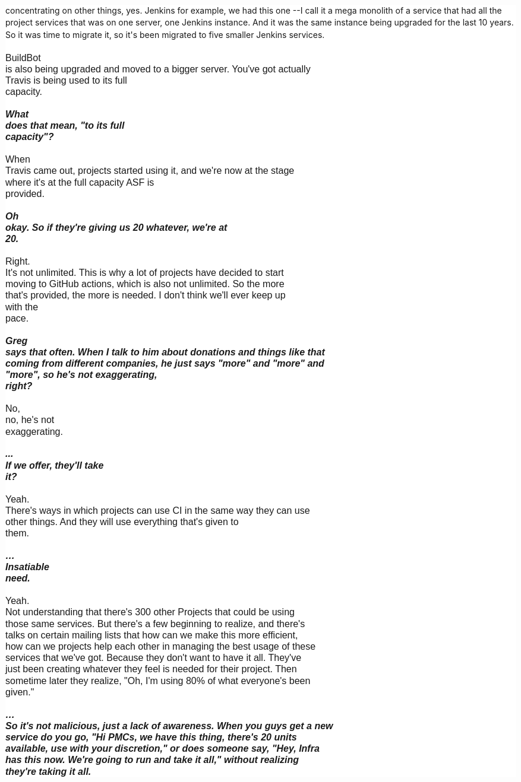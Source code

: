 concentrating on other things, yes. Jenkins for example, we had this one --I call it a mega monolith of a service that had all the project services that was on one server, one Jenkins instance. And it was the same instance being upgraded for the last 10 years. So it was time to migrate it, so it's been migrated to five smaller Jenkins services.</span></p><p dir="ltr" style="margin-top: 14pt; margin-bottom: 0pt; line-height: 1.2;"><span style="font-size: 12pt; font-family: Calibri, sans-serif; background-color: transparent; font-variant-numeric: normal; font-variant-east-asian: normal; vertical-align: baseline; white-space: pre-wrap;">BuildBot is also being upgraded and moved to a bigger server. You've got actually Travis is being used to its full capacity.</span></p><p dir="ltr" style="margin-top: 14pt; margin-bottom: 0pt; line-height: 1.2;"><span style="font-size: 12pt; font-family: Calibri, sans-serif; background-color: transparent; font-weight: 700; font-style: italic; font-variant-numeric: normal; font-variant-east-asian: normal; vertical-align: baseline; white-space: pre-wrap;">What does that mean, "to its full capacity"?</span></p><p dir="ltr" style="margin-top: 14pt; margin-bottom: 0pt; line-height: 1.2;"><span style="font-size: 12pt; font-family: Calibri, sans-serif; background-color: transparent; font-variant-numeric: normal; font-variant-east-asian: normal; vertical-align: baseline; white-space: pre-wrap;">When Travis came out, projects started using it, and we're now at the stage where it's at the full capacity ASF is provided.</span></p><p dir="ltr" style="margin-top: 14pt; margin-bottom: 0pt; line-height: 1.2;"><span style="font-size: 12pt; font-family: Calibri, sans-serif; background-color: transparent; font-weight: 700; font-style: italic; font-variant-numeric: normal; font-variant-east-asian: normal; vertical-align: baseline; white-space: pre-wrap;">Oh okay. So if they're giving us 20 whatever, we're at 20.</span></p><p dir="ltr" style="margin-top: 14pt; margin-bottom: 0pt; line-height: 1.2;"><span style="font-size: 12pt; font-family: Calibri, sans-serif; background-color: transparent; font-variant-numeric: normal; font-variant-east-asian: normal; vertical-align: baseline; white-space: pre-wrap;">Right. It's not unlimited. This is why a lot of projects have decided to start moving to GitHub actions, which is also not unlimited. So the more that's provided, the more is needed. I don't think we'll ever keep up with the pace.</span></p><p dir="ltr" style="margin-top: 14pt; margin-bottom: 0pt; line-height: 1.2;"><span style="font-size: 12pt; font-family: Calibri, sans-serif; background-color: transparent; font-weight: 700; font-style: italic; font-variant-numeric: normal; font-variant-east-asian: normal; vertical-align: baseline; white-space: pre-wrap;">Greg says that often. When I talk to him about donations and things like that coming from different companies, he just says "more" and "more" and "more", so he's not exaggerating, right?</span></p><p dir="ltr" style="margin-top: 14pt; margin-bottom: 0pt; line-height: 1.2;"><span style="font-size: 12pt; font-family: Calibri, sans-serif; background-color: transparent; font-variant-numeric: normal; font-variant-east-asian: normal; vertical-align: baseline; white-space: pre-wrap;">No, no, he's not exaggerating.</span></p><p dir="ltr" style="margin-top: 14pt; margin-bottom: 0pt; line-height: 1.2;"><span style="font-size: 12pt; font-family: Calibri, sans-serif; background-color: transparent; font-weight: 700; font-style: italic; font-variant-numeric: normal; font-variant-east-asian: normal; vertical-align: baseline; white-space: pre-wrap;">... If we offer, they'll take it?</span></p><p dir="ltr" style="margin-top: 14pt; margin-bottom: 0pt; line-height: 1.2;"><span style="font-size: 12pt; font-family: Calibri, sans-serif; background-color: transparent; font-variant-numeric: normal; font-variant-east-asian: normal; vertical-align: baseline; white-space: pre-wrap;">Yeah. There's ways in which projects can use CI in the same way they can use other things. And they will use everything that's given to them.</span></p><p dir="ltr" style="margin-top: 14pt; margin-bottom: 0pt; line-height: 1.2;"><span style="font-size: 12pt; font-family: Calibri, sans-serif; background-color: transparent; font-weight: 700; font-style: italic; font-variant-numeric: normal; font-variant-east-asian: normal; vertical-align: baseline; white-space: pre-wrap;">… Insatiable need.</span></p><p dir="ltr" style="margin-top: 14pt; margin-bottom: 0pt; line-height: 1.2;"><span style="font-size: 12pt; font-family: Calibri, sans-serif; background-color: transparent; font-variant-numeric: normal; font-variant-east-asian: normal; vertical-align: baseline; white-space: pre-wrap;">Yeah. Not understanding that there's 300 other Projects that could be using those same services. But there's a few beginning to realize, and there's talks on certain mailing lists that how can we make this more efficient, how can we projects help each other in managing the best usage of these services that we've got. Because they don't want to have it all. They've just been creating whatever they feel is needed for their project. Then sometime later they realize, "Oh, I'm using 80% of what everyone's been given."</span></p><p dir="ltr" style="margin-top: 14pt; margin-bottom: 0pt; line-height: 1.2;"><span style="font-size: 12pt; font-family: Calibri, sans-serif; background-color: transparent; font-weight: 700; font-style: italic; font-variant-numeric: normal; font-variant-east-asian: normal; vertical-align: baseline; white-space: pre-wrap;">… So it's not malicious, just a lack of awareness. When you guys get a new service do you go, "Hi PMCs, we have this thing, there's 20 units available, use with your discretion," or does someone say, "Hey, Infra has this now. We're going to run and take it all," without realizing they're taking it all.